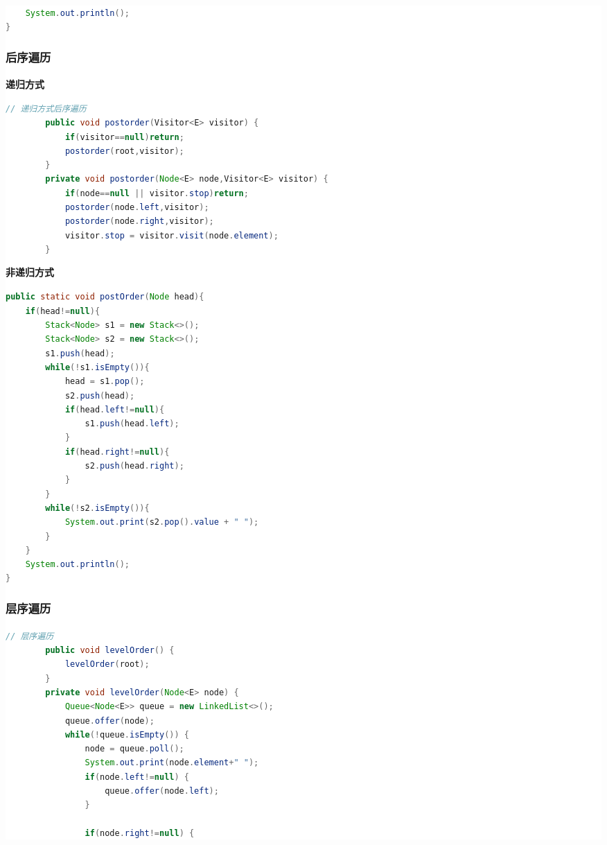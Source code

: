 ```java
    System.out.println();
}
```

### 后序遍历

**递归方式**

```java
// 递归方式后序遍历
		public void postorder(Visitor<E> visitor) {
			if(visitor==null)return;
			postorder(root,visitor); 
		}
		private void postorder(Node<E> node,Visitor<E> visitor) {
			if(node==null || visitor.stop)return;
			postorder(node.left,visitor);
			postorder(node.right,visitor);
			visitor.stop = visitor.visit(node.element);			
		}
```

**非递归方式**

```java
public static void postOrder(Node head){
	if(head!=null){
        Stack<Node> s1 = new Stack<>();
        Stack<Node> s2 = new Stack<>();
        s1.push(head);
        while(!s1.isEmpty()){
            head = s1.pop();
            s2.push(head);
            if(head.left!=null){
                s1.push(head.left);
            }
            if(head.right!=null){
                s2.push(head.right);
            }
        }
        while(!s2.isEmpty()){
            System.out.print(s2.pop().value + " ");
        }
    }
    System.out.println();
}
```

### 层序遍历

```java
// 层序遍历
		public void levelOrder() {
			levelOrder(root);
		}
		private void levelOrder(Node<E> node) {
			Queue<Node<E>> queue = new LinkedList<>();
			queue.offer(node);
			while(!queue.isEmpty()) {
				node = queue.poll();
				System.out.print(node.element+" ");
				if(node.left!=null) {
					queue.offer(node.left);
				}
				
				if(node.right!=null) {
```